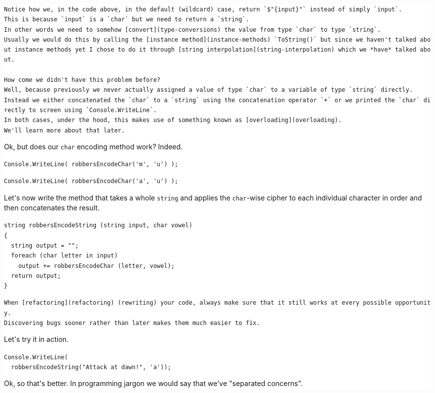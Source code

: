 ```{caution}
Notice how we, in the code above, in the default (wildcard) case, return `$"{input}"` instead of simply `input`.
This is because `input` is a `char` but we need to return a `string`.
In other words we need to somehow [convert](type-conversions) the value from type `char` to type `string`.
Usually we would do this by calling the [instance method](instance-methods) `ToString()` but since we haven't talked about instance methods yet I chose to do it through [string interpolation](string-interpolation) which we *have* talked about.

How come we didn't have this problem before?
Well, because previously we never actually assigned a value of type `char` to a variable of type `string` directly.
Instead we either concatenated the `char` to a `string` using the concatenation operator `+` or we printed the `char` directly to screen using `Console.WriteLine`.
In both cases, under the hood, this makes use of something known as [overloading](overloading).
We'll learn more about that later.
```

Ok, but does our `char` encoding method work?
Indeed.

```{code-cell} csharp
Console.WriteLine( robbersEncodeChar('m', 'u') );
```

```{code-cell} csharp
Console.WriteLine( robbersEncodeChar('a', 'u') );
```

Let's now write the method that takes a whole `string` and applies the `char`-wise cipher to each individual character in order and then concatenates the result.

```{code-cell} csharp
string robbersEncodeString (string input, char vowel)
{
  string output = "";
  foreach (char letter in input)
    output += robbersEncodeChar (letter, vowel);
  return output;
}
```

```{tip}
When [refactoring](refactoring) (rewriting) your code, always make sure that it still works at every possible opportunity.
Discovering bugs sooner rather than later makes them much easier to fix.
```

Let's try it in action.

```{code-cell} csharp
Console.WriteLine(
  robbersEncodeString("Attack at dawn!", 'a'));
```

Ok, so that's better.
In programming jargon we would say that we've "separated concerns".
